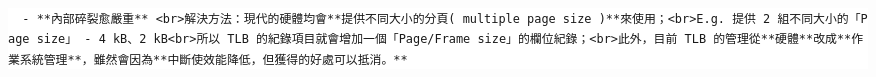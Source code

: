       - **內部碎裂愈嚴重** <br>解決方法：現代的硬體均會**提供不同大小的分頁( multiple page size )**來使用；<br>E.g. 提供 2 組不同大小的「Page size」 - 4 kB、2 kB<br>所以 TLB 的紀錄項目就會增加一個「Page/Frame size」的欄位紀錄；<br>此外，目前 TLB 的管理從**硬體**改成**作業系統管理**，雖然會因為**中斷使效能降低，但獲得的好處可以抵消。**